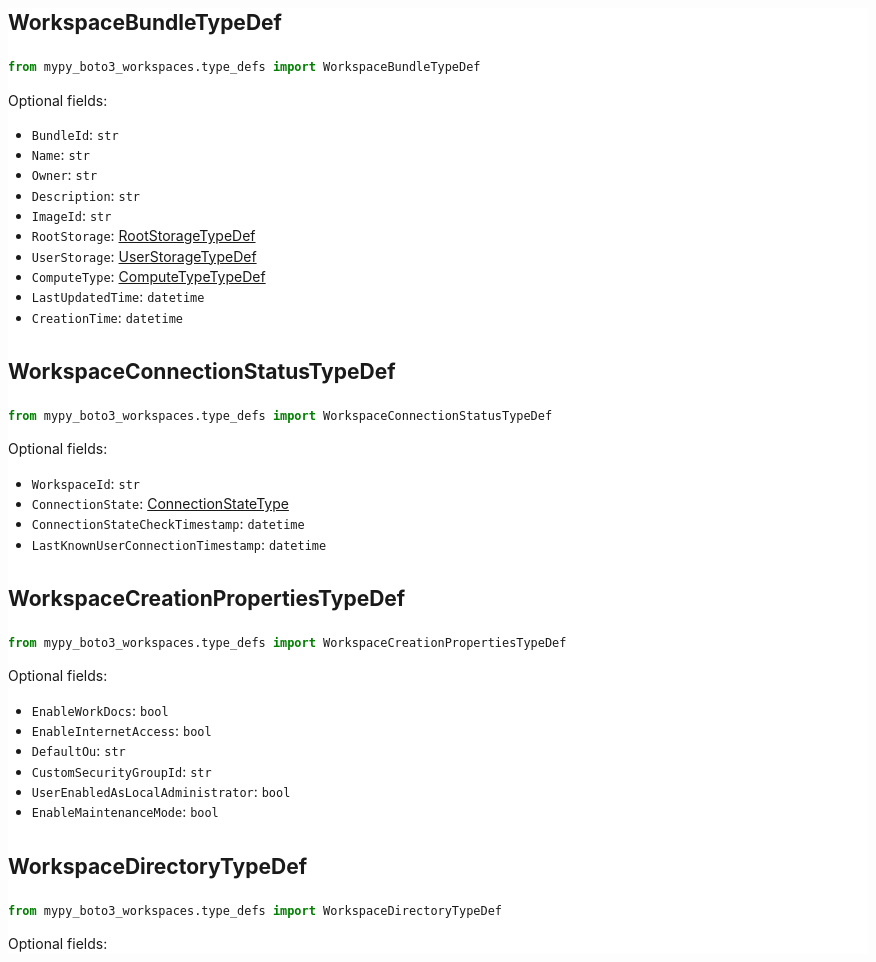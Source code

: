 ## WorkspaceBundleTypeDef

```python
from mypy_boto3_workspaces.type_defs import WorkspaceBundleTypeDef
```

Optional fields:

- `BundleId`: `str`
- `Name`: `str`
- `Owner`: `str`
- `Description`: `str`
- `ImageId`: `str`
- `RootStorage`: [RootStorageTypeDef](./type_defs.md#rootstoragetypedef)
- `UserStorage`: [UserStorageTypeDef](./type_defs.md#userstoragetypedef)
- `ComputeType`: [ComputeTypeTypeDef](./type_defs.md#computetypetypedef)
- `LastUpdatedTime`: `datetime`
- `CreationTime`: `datetime`

## WorkspaceConnectionStatusTypeDef

```python
from mypy_boto3_workspaces.type_defs import WorkspaceConnectionStatusTypeDef
```

Optional fields:

- `WorkspaceId`: `str`
- `ConnectionState`: [ConnectionStateType](./literals.md#connectionstatetype)
- `ConnectionStateCheckTimestamp`: `datetime`
- `LastKnownUserConnectionTimestamp`: `datetime`

## WorkspaceCreationPropertiesTypeDef

```python
from mypy_boto3_workspaces.type_defs import WorkspaceCreationPropertiesTypeDef
```

Optional fields:

- `EnableWorkDocs`: `bool`
- `EnableInternetAccess`: `bool`
- `DefaultOu`: `str`
- `CustomSecurityGroupId`: `str`
- `UserEnabledAsLocalAdministrator`: `bool`
- `EnableMaintenanceMode`: `bool`

## WorkspaceDirectoryTypeDef

```python
from mypy_boto3_workspaces.type_defs import WorkspaceDirectoryTypeDef
```

Optional fields:
